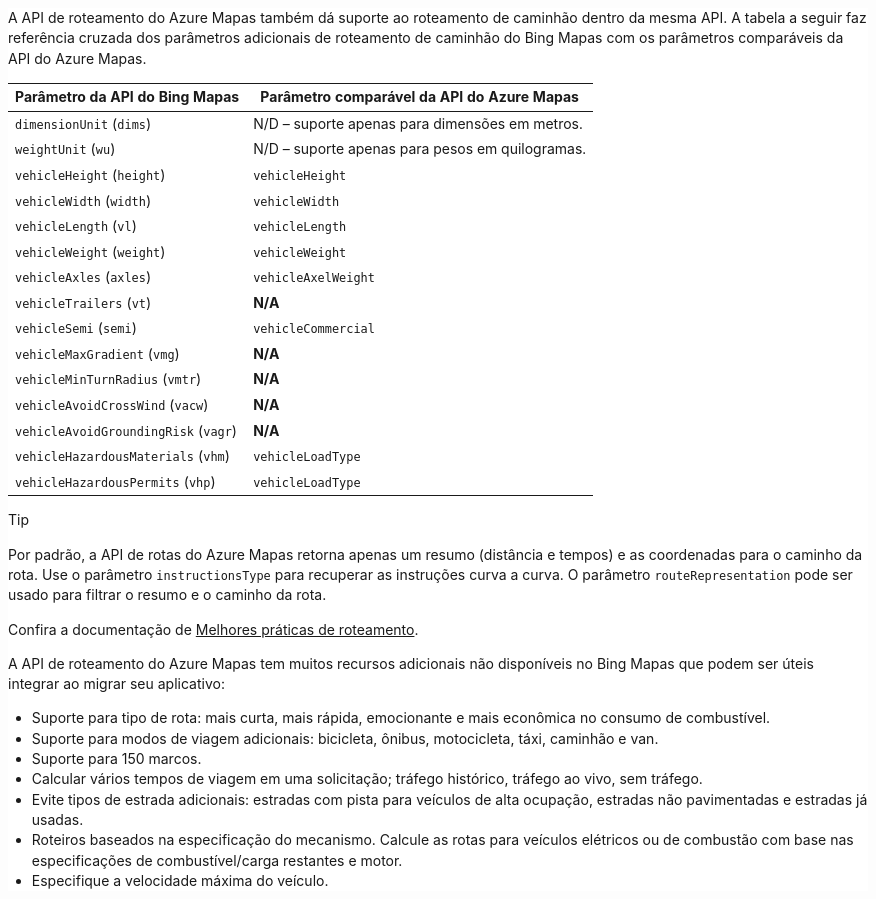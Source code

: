 A API de roteamento do Azure Mapas também dá suporte ao roteamento de caminhão dentro da mesma API. A tabela a seguir faz referência cruzada dos parâmetros adicionais de roteamento de caminhão do Bing Mapas com os parâmetros comparáveis da API do Azure Mapas.

| Parâmetro da API do Bing Mapas                  | Parâmetro comparável da API do Azure Mapas        |
|------------------------------------------|--------------------------------------------|
| `dimensionUnit` (`dims`)                 | N/D – suporte apenas para dimensões em metros. |
| `weightUnit` (`wu`)                      | N/D – suporte apenas para pesos em quilogramas. |
| `vehicleHeight` (`height`)               | `vehicleHeight`                            |
| `vehicleWidth` (`width`)                 | `vehicleWidth`                             |
| `vehicleLength` (`vl`)                   | `vehicleLength`                            |
| `vehicleWeight` (`weight`)               | `vehicleWeight`                            |
| `vehicleAxles` (`axles`)                 | `vehicleAxelWeight`                        |
| `vehicleTrailers` (`vt`)                 | **N/A**                                    |
| `vehicleSemi` (`semi`)                   | `vehicleCommercial`                        |
| `vehicleMaxGradient` (`vmg`)             | **N/A**                                    |
| `vehicleMinTurnRadius` (`vmtr`)          | **N/A**                                    |
| `vehicleAvoidCrossWind` (`vacw`)         | **N/A**                                    |
| `vehicleAvoidGroundingRisk` (`vagr`)     | **N/A**                                    |
| `vehicleHazardousMaterials` (`vhm`)      | `vehicleLoadType`                          |
| `vehicleHazardousPermits` (`vhp`)        | `vehicleLoadType`                          |

> [!TIP]
> Por padrão, a API de rotas do Azure Mapas retorna apenas um resumo (distância e tempos) e as coordenadas para o caminho da rota. Use o parâmetro `instructionsType` para recuperar as instruções curva a curva. O parâmetro `routeRepresentation` pode ser usado para filtrar o resumo e o caminho da rota.

Confira a documentação de [Melhores práticas de roteamento](./how-to-use-best-practices-for-routing.md).

A API de roteamento do Azure Mapas tem muitos recursos adicionais não disponíveis no Bing Mapas que podem ser úteis integrar ao migrar seu aplicativo:

* Suporte para tipo de rota: mais curta, mais rápida, emocionante e mais econômica no consumo de combustível.
* Suporte para modos de viagem adicionais: bicicleta, ônibus, motocicleta, táxi, caminhão e van.
* Suporte para 150 marcos.
* Calcular vários tempos de viagem em uma solicitação; tráfego histórico, tráfego ao vivo, sem tráfego.
* Evite tipos de estrada adicionais: estradas com pista para veículos de alta ocupação, estradas não pavimentadas e estradas já usadas.
* Roteiros baseados na especificação do mecanismo. Calcule as rotas para veículos elétricos ou de combustão com base nas especificações de combustível/carga restantes e motor.
* Especifique a velocidade máxima do veículo.
